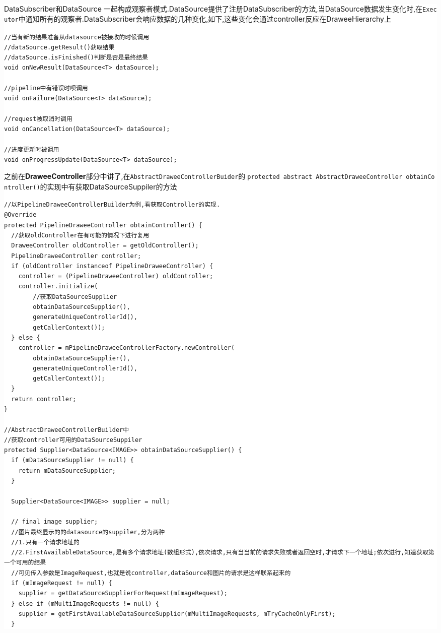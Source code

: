 DataSubscriber和DataSource 一起构成观察者模式.DataSource提供了注册DataSubscriber的方法,当DataSource数据发生变化时,在`Executor`中通知所有的观察者.DataSubscriber会响应数据的几种变化,如下,这些变化会通过controller反应在DraweeHierarchy上

	//当有新的结果准备从datasource被接收的时候调用
	//dataSource.getResult()获取结果
	//dataSource.isFinished()判断是否是最终结果
	void onNewResult(DataSource<T> dataSource);
	
	//pipeline中有错误时呗调用
	void onFailure(DataSource<T> dataSource);
	
	//request被取消时调用
	void onCancellation(DataSource<T> dataSource);
	
	//进度更新时被调用
	void onProgressUpdate(DataSource<T> dataSource);

之前在**DraweeController**部分中讲了,在`AbstractDraweeControllerBuider`的
`protected abstract AbstractDraweeController obtainController()`的实现中有获取DataSourceSuppiler的方法

    //以PipelineDraweeControllerBuilder为例,看获取Controller的实现.
	@Override
	protected PipelineDraweeController obtainController() {
	  //获取oldController在有可能的情况下进行复用
	  DraweeController oldController = getOldController();
	  PipelineDraweeController controller;
	  if (oldController instanceof PipelineDraweeController) {
	    controller = (PipelineDraweeController) oldController;
	    controller.initialize(
	        //获取DataSourceSupplier
	        obtainDataSourceSupplier(),
	        generateUniqueControllerId(),
	        getCallerContext());
	  } else {
	    controller = mPipelineDraweeControllerFactory.newController(
	        obtainDataSourceSupplier(),
	        generateUniqueControllerId(),
	        getCallerContext());
	  }
	  return controller;
	}

    //AbstractDraweeControllerBuilder中
	//获取controller可用的DataSourceSuppiler
	protected Supplier<DataSource<IMAGE>> obtainDataSourceSupplier() {
	  if (mDataSourceSupplier != null) {
	    return mDataSourceSupplier;
	  }
	
	  Supplier<DataSource<IMAGE>> supplier = null;
	
	  // final image supplier;
	  //图片最终显示的的datasource的suppiler,分为两种
	  //1.只有一个请求地址的
	  //2.FirstAvailableDataSource,是有多个请求地址(数组形式),依次请求,只有当当前的请求失败或者返回空时,才请求下一个地址;依次进行,知道获取第一个可用的结果
	  //可见传入参数是ImageRequest,也就是说controller,dataSource和图片的请求是这样联系起来的
	  if (mImageRequest != null) {
	    supplier = getDataSourceSupplierForRequest(mImageRequest);
	  } else if (mMultiImageRequests != null) {
	    supplier = getFirstAvailableDataSourceSupplier(mMultiImageRequests, mTryCacheOnlyFirst);
	  }
	